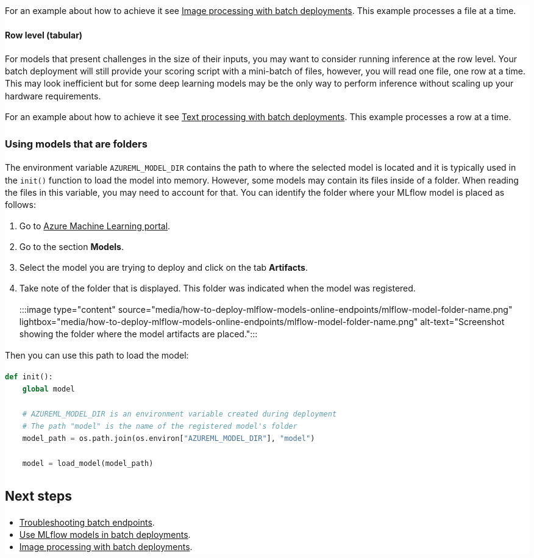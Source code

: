 For an example about how to achieve it see [Image processing with batch deployments](how-to-image-processing-batch.md). This example processes a file at a time.

#### Row level (tabular)

For models that present challenges in the size of their inputs, you may want to consider running inference at the row level. Your batch deployment will still provide your scoring script with a mini-batch of files, however, you will read one file, one row at a time. This may look inefficient but for some deep learning models may be the only way to perform inference without scaling up your hardware requirements. 

For an example about how to achieve it see [Text processing with batch deployments](how-to-nlp-processing-batch.md). This example processes a row at a time.

### Using models that are folders

The environment variable `AZUREML_MODEL_DIR` contains the path to where the selected model is located and it is typically used in the `init()` function to load the model into memory. However, some models may contain its files inside of a folder. When reading the files in this variable, you may need to account for that. You can identify the folder where your MLflow model is placed as follows:

1. Go to [Azure Machine Learning portal](https://ml.azure.com).

1. Go to the section __Models__.

1. Select the model you are trying to deploy and click on the tab __Artifacts__.

1. Take note of the folder that is displayed. This folder was indicated when the model was registered.

    :::image type="content" source="media/how-to-deploy-mlflow-models-online-endpoints/mlflow-model-folder-name.png" lightbox="media/how-to-deploy-mlflow-models-online-endpoints/mlflow-model-folder-name.png" alt-text="Screenshot showing the folder where the model artifacts are placed.":::

Then you can use this path to load the model:

```python
def init():
    global model

    # AZUREML_MODEL_DIR is an environment variable created during deployment
    # The path "model" is the name of the registered model's folder
    model_path = os.path.join(os.environ["AZUREML_MODEL_DIR"], "model")

    model = load_model(model_path)
```

## Next steps

* [Troubleshooting batch endpoints](how-to-troubleshoot-batch-endpoints.md).
* [Use MLflow models in batch deployments](how-to-mlflow-batch.md).
* [Image processing with batch deployments](how-to-image-processing-batch.md).
